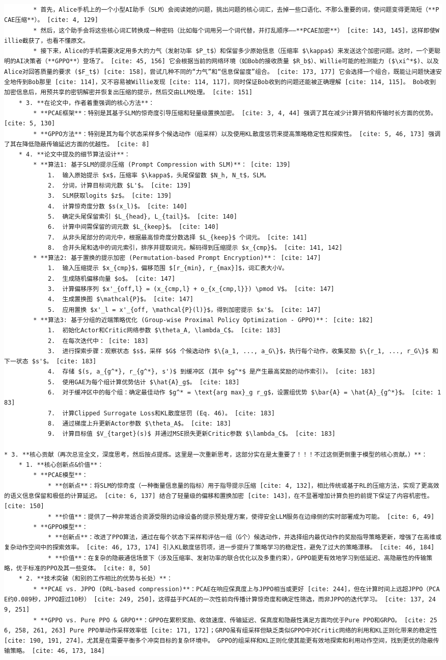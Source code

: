             * 首先，Alice手机上的一个小型AI助手（SLM）会阅读她的问题，挑出问题的核心词汇，去掉一些口语化、不那么重要的词，使问题变得更简短（**PCAE压缩**）。 [cite: 4, 129]
            * 然后，这个助手会将这些核心词汇转换成一种密码（比如每个词用另一个词代替，并打乱顺序——**PCAE加密**） [cite: 143, 145]，这样即使Willie截获了，也看不懂原文。
            * 接下来，Alice的手机需要决定用多大的力气（发射功率 $P_t$）和保留多少原始信息（压缩率 $\kappa$）来发送这个加密问题。这时，一个更聪明的AI决策者（**GPPO**）登场了。 [cite: 45, 156] 它会根据当前的网络环境（如Bob的接收质量 $R_b$）、Willie可能的检测能力 ($\xi^*$)、以及Alice对回答质量的要求 ($F_t$) [cite: 158]，尝试几种不同的“力气”和“信息保留度”组合。 [cite: 173, 177] 它会选择一个组合，既能让问题快速安全地传到Bob那里 [cite: 114]，又不容易被Willie发现 [cite: 114, 117]，同时保证Bob收到的问题还能被正确理解 [cite: 114, 115]。 Bob收到加密信息后，用预共享的密钥解密并恢复出压缩的提示，然后交由LLM处理。 [cite: 151]
        * 3. **在论文中，作者着重强调的核心方法**：
            * **PCAE框架**：特别是其基于SLM的惊奇度引导压缩和轻量级置换加密。 [cite: 3, 4, 44] 强调了其在减少计算开销和传输时长方面的优势。 [cite: 5, 130]
            * **GPPO方法**：特别是其为每个状态采样多个候选动作（组采样）以及使用KL散度惩罚来提高策略稳定性和探索性。 [cite: 5, 46, 173] 强调了其在降低隐蔽传输延迟方面的优越性。 [cite: 8]
        * 4. **论文中提及的细节算法设计**：
            * **算法1: 基于SLM的提示压缩 (Prompt Compression with SLM)**： [cite: 139]
                1.  输入原始提示 $x$，压缩率 $\kappa$，头尾保留数 $N_h, N_t$，SLM。
                2.  分词，计算目标词元数 $L'$。 [cite: 139]
                3.  SLM获取logits $z$。 [cite: 139]
                4.  计算惊奇度分数 $s(x_l)$。 [cite: 140]
                5.  确定头尾保留索引 $L_{head}, L_{tail}$。 [cite: 140]
                6.  计算中间需保留的词元数 $L_{keep}$。 [cite: 140]
                7.  从非头尾部分的词元中，根据最高惊奇度分数选择 $L_{keep}$ 个词元。 [cite: 141]
                8.  合并头尾和选中的词元索引，排序并提取词元，解码得到压缩提示 $x_{cmp}$。 [cite: 141, 142]
            * **算法2: 基于置换的提示加密 (Permutation-based Prompt Encryption)**： [cite: 147]
                1.  输入压缩提示 $x_{cmp}$，偏移范围 $[r_{min}, r_{max}]$，词汇表大小V。
                2.  生成随机偏移向量 $o$。 [cite: 147]
                3.  计算偏移序列 $x'_{off,l} = (x_{cmp,l} + o_{x_{cmp,l}}) \pmod V$。 [cite: 147]
                4.  生成置换图 $\mathcal{P}$。 [cite: 147]
                5.  应用置换 $x'_l = x'_{off, \mathcal{P}(l)}$，得到加密提示 $x'$。 [cite: 147]
            * **算法3: 基于分组的近端策略优化 (Group-wise Proximal Policy Optimization - GPPO)**： [cite: 182]
                1.  初始化Actor和Critic网络参数 $\theta_A, \lambda_C$。 [cite: 183]
                2.  在每次迭代中： [cite: 183]
                3.  进行探索步骤：观察状态 $s$，采样 $G$ 个候选动作 $\{a_1, ..., a_G\}$，执行每个动作，收集奖励 $\{r_1, ..., r_G\}$ 和下一状态 $s'$。 [cite: 183]
                4.  存储 $(s, a_{g^*}, r_{g^*}, s')$ 到缓冲区 (其中 $g^*$ 是产生最高奖励的动作索引)。 [cite: 183]
                5.  使用GAE为每个组计算优势估计 $\hat{A}_g$。 [cite: 183]
                6.  对于缓冲区中的每个组：确定最佳动作 $g^* = \text{arg max}_g r_g$，设置组优势 $\bar{A} = \hat{A}_{g^*}$。 [cite: 183]
                7.  计算Clipped Surrogate Loss和KL散度惩罚 (Eq. 46)。 [cite: 183]
                8.  通过梯度上升更新Actor参数 $\theta_A$。 [cite: 183]
                9.  计算目标值 $V_{target}(s)$ 并通过MSE损失更新Critic参数 $\lambda_C$。 [cite: 183]

    * 3. **核心贡献（再次总览全文，深度思考，然后按点提炼。这里是一次重新思考，这部分实在是太重要了！！！不过这侧更侧重于模型的核心贡献。）**：
        * 1. **核心创新点&价值**：
            * **PCAE模型**：
                * **创新点**：将SLM的惊奇度（一种衡量信息量的指标）用于指导提示压缩 [cite: 4, 132]，相比传统或基于RL的压缩方法，实现了更高效的语义信息保留和极低的计算延迟。 [cite: 6, 137] 结合了轻量级的偏移和置换加密 [cite: 143]，在不显著增加计算负担的前提下保证了内容机密性。 [cite: 150]
                * **价值**：提供了一种非常适合资源受限的边缘设备的提示预处理方案，使得安全LLM服务在边缘侧的实时部署成为可能。 [cite: 6, 49]
            * **GPPO模型**：
                * **创新点**：改进了PPO算法，通过在每个状态下采样和评估一组（G个）候选动作，并选择组内最优动作的奖励指导策略更新，增强了在高维或复杂动作空间中的探索效率。 [cite: 46, 173, 174] 引入KL散度惩罚项，进一步提升了策略学习的稳定性，避免了过大的策略漂移。 [cite: 46, 184]
                * **价值**：在复杂的隐蔽通信场景下（涉及压缩率、发射功率的联合优化以及多重约束），GPPO能更有效地学习到低延迟、高隐蔽性的传输策略，优于标准的PPO及其一些变体。 [cite: 8, 50]
        * 2. **技术突破（和别的工作相比的优势与长处）**：
            * **PCAE vs. JPPO (DRL-based compression)**：PCAE在响应保真度上与JPPO相当或更好 [cite: 244]，但在计算时间上远超JPPO（PCAE约0.089秒，JPPO超过10秒） [cite: 249, 250]，这得益于PCAE的一次性前向传播计算惊奇度和确定性筛选，而非JPPO的迭代学习。 [cite: 137, 249, 251]
            * **GPPO vs. Pure PPO & GRPO**：GPPO在累积奖励、收敛速度、传输延迟、保真度和隐蔽性满足方面均优于Pure PPO和GRPO。 [cite: 256, 258, 261, 263] Pure PPO单动作采样效率低 [cite: 171, 172]；GRPO虽有组采样但缺乏类似GPPO中对Critic网络的利用和KL正则化带来的稳定性 [cite: 190, 191, 274]，尤其是在需要平衡多个冲突目标的复杂环境中。 GPPO的组采样和KL正则化使其能更有效地探索和利用动作空间，找到更优的隐蔽传输策略。 [cite: 46, 173, 184]
